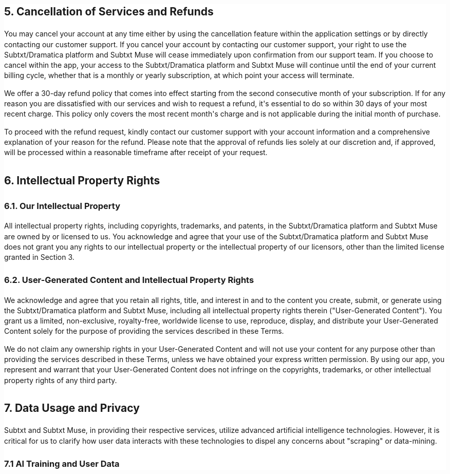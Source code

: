 ## 5. Cancellation of Services and Refunds

You may cancel your account at any time either by using the cancellation feature within the application settings or by directly contacting our customer support. If you cancel your account by contacting our customer support, your right to use the Subtxt/Dramatica platform and Subtxt Muse will cease immediately upon confirmation from our support team. If you choose to cancel within the app, your access to the Subtxt/Dramatica platform and Subtxt Muse will continue until the end of your current billing cycle, whether that is a monthly or yearly subscription, at which point your access will terminate.

We offer a 30-day refund policy that comes into effect starting from the second consecutive month of your subscription. If for any reason you are dissatisfied with our services and wish to request a refund, it's essential to do so within 30 days of your most recent charge. This policy only covers the most recent month's charge and is not applicable during the initial month of purchase.

To proceed with the refund request, kindly contact our customer support with your account information and a comprehensive explanation of your reason for the refund. Please note that the approval of refunds lies solely at our discretion and, if approved, will be processed within a reasonable timeframe after receipt of your request.

## 6. Intellectual Property Rights

### 6.1. Our Intellectual Property

All intellectual property rights, including copyrights, trademarks, and patents, in the Subtxt/Dramatica platform and Subtxt Muse are owned by or licensed to us. You acknowledge and agree that your use of the Subtxt/Dramatica platform and Subtxt Muse does not grant you any rights to our intellectual property or the intellectual property of our licensors, other than the limited license granted in Section 3.

### 6.2. User-Generated Content and Intellectual Property Rights

We acknowledge and agree that you retain all rights, title, and interest in and to the content you create, submit, or generate using the Subtxt/Dramatica platform and Subtxt Muse, including all intellectual property rights therein ("User-Generated Content"). You grant us a limited, non-exclusive, royalty-free, worldwide license to use, reproduce, display, and distribute your User-Generated Content solely for the purpose of providing the services described in these Terms.

We do not claim any ownership rights in your User-Generated Content and will not use your content for any purpose other than providing the services described in these Terms, unless we have obtained your express written permission. By using our app, you represent and warrant that your User-Generated Content does not infringe on the copyrights, trademarks, or other intellectual property rights of any third party.

## 7. Data Usage and Privacy

Subtxt and Subtxt Muse, in providing their respective services, utilize advanced artificial intelligence technologies. However, it is critical for us to clarify how user data interacts with these technologies to dispel any concerns about "scraping" or data-mining.

### 7.1 AI Training and User Data
